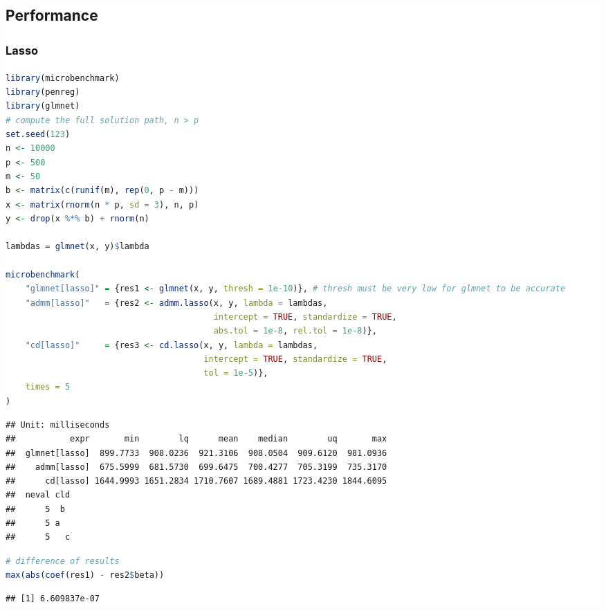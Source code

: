 ## Performance

### Lasso


```r
library(microbenchmark)
library(penreg)
library(glmnet)
# compute the full solution path, n > p
set.seed(123)
n <- 10000
p <- 500
m <- 50
b <- matrix(c(runif(m), rep(0, p - m)))
x <- matrix(rnorm(n * p, sd = 3), n, p)
y <- drop(x %*% b) + rnorm(n)

lambdas = glmnet(x, y)$lambda

microbenchmark(
    "glmnet[lasso]" = {res1 <- glmnet(x, y, thresh = 1e-10)}, # thresh must be very low for glmnet to be accurate
    "admm[lasso]"   = {res2 <- admm.lasso(x, y, lambda = lambdas, 
                                          intercept = TRUE, standardize = TRUE,
                                          abs.tol = 1e-8, rel.tol = 1e-8)},
    "cd[lasso]"     = {res3 <- cd.lasso(x, y, lambda = lambdas, 
                                        intercept = TRUE, standardize = TRUE,
                                        tol = 1e-5)},
    times = 5
)
```

```
## Unit: milliseconds
##           expr       min        lq      mean    median        uq       max
##  glmnet[lasso]  899.7733  908.0236  921.3106  908.0504  909.6120  981.0936
##    admm[lasso]  675.5999  681.5730  699.6475  700.4277  705.3199  735.3170
##      cd[lasso] 1644.9993 1651.2834 1710.7607 1689.4881 1723.4230 1844.6095
##  neval cld
##      5  b 
##      5 a  
##      5   c
```

```r
# difference of results
max(abs(coef(res1) - res2$beta))
```

```
## [1] 6.609837e-07
```
